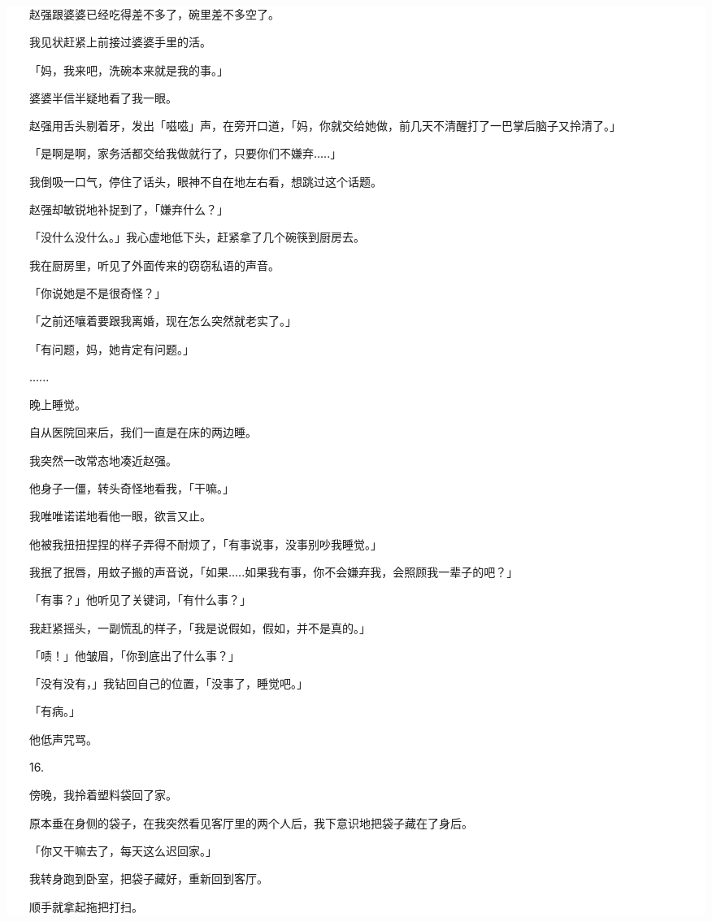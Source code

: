 &emsp;&emsp;赵强跟婆婆已经吃得差不多了，碗里差不多空了。  
  
&emsp;&emsp;我见状赶紧上前接过婆婆手里的活。  
  
&emsp;&emsp;「妈，我来吧，洗碗本来就是我的事。」  
  
&emsp;&emsp;婆婆半信半疑地看了我一眼。  
  
&emsp;&emsp;赵强用舌头剔着牙，发出「嗞嗞」声，在旁开口道，「妈，你就交给她做，前几天不清醒打了一巴掌后脑子又拎清了。」  
  
&emsp;&emsp;「是啊是啊，家务活都交给我做就行了，只要你们不嫌弃.....」  
  
&emsp;&emsp;我倒吸一口气，停住了话头，眼神不自在地左右看，想跳过这个话题。  
  
&emsp;&emsp;赵强却敏锐地补捉到了，「嫌弃什么？」  
  
&emsp;&emsp;「没什么没什么。」我心虚地低下头，赶紧拿了几个碗筷到厨房去。  
  
&emsp;&emsp;我在厨房里，听见了外面传来的窃窃私语的声音。  
  
&emsp;&emsp;「你说她是不是很奇怪？」  
  
&emsp;&emsp;「之前还嚷着要跟我离婚，现在怎么突然就老实了。」  
  
&emsp;&emsp;「有问题，妈，她肯定有问题。」  
  
&emsp;&emsp;......  
  
&emsp;&emsp;晚上睡觉。  
  
&emsp;&emsp;自从医院回来后，我们一直是在床的两边睡。  
  
&emsp;&emsp;我突然一改常态地凑近赵强。  
  
&emsp;&emsp;他身子一僵，转头奇怪地看我，「干嘛。」  
  
&emsp;&emsp;我唯唯诺诺地看他一眼，欲言又止。  
  
&emsp;&emsp;他被我扭扭捏捏的样子弄得不耐烦了，「有事说事，没事别吵我睡觉。」  
  
&emsp;&emsp;我抿了抿唇，用蚊子搬的声音说，「如果.....如果我有事，你不会嫌弃我，会照顾我一辈子的吧？」  
  
&emsp;&emsp;「有事？」他听见了关键词，「有什么事？」  
  
&emsp;&emsp;我赶紧摇头，一副慌乱的样子，「我是说假如，假如，并不是真的。」  
  
&emsp;&emsp;「啧！」他皱眉，「你到底出了什么事？」  
  
&emsp;&emsp;「没有没有，」我钻回自己的位置，「没事了，睡觉吧。」  
  
&emsp;&emsp;「有病。」  
  
&emsp;&emsp;他低声咒骂。  
  
&emsp;&emsp;16.  
  
&emsp;&emsp;傍晚，我拎着塑料袋回了家。  
  
&emsp;&emsp;原本垂在身侧的袋子，在我突然看见客厅里的两个人后，我下意识地把袋子藏在了身后。  
  
&emsp;&emsp;「你又干嘛去了，每天这么迟回家。」  
  
&emsp;&emsp;我转身跑到卧室，把袋子藏好，重新回到客厅。  
  
&emsp;&emsp;顺手就拿起拖把打扫。  
  